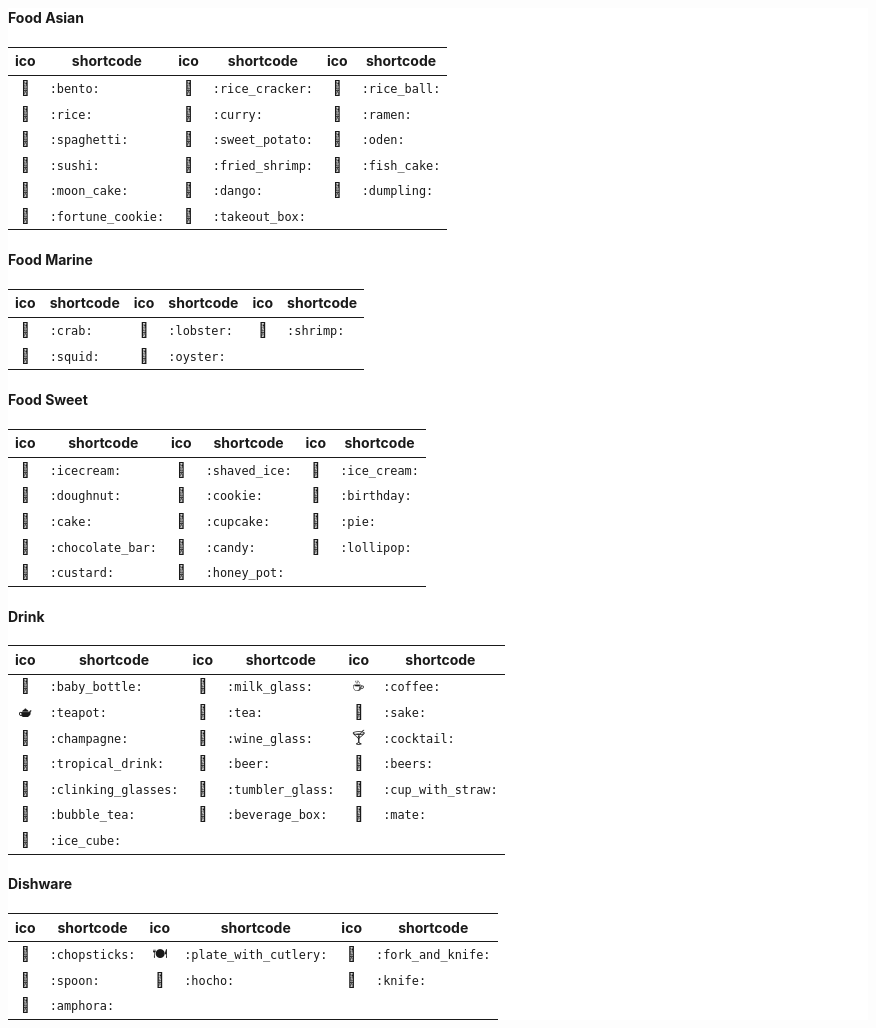 #### Food Asian
| ico | shortcode | ico | shortcode | ico | shortcode |
| :--: | --------- | :--: | --------- | :--: | --------- |
| :bento: | `:bento:` | :rice_cracker: | `:rice_cracker:` | :rice_ball: | `:rice_ball:` |
| :rice: | `:rice:` | :curry: | `:curry:` | :ramen: | `:ramen:` |
| :spaghetti: | `:spaghetti:` | :sweet_potato: | `:sweet_potato:` | :oden: | `:oden:` |
| :sushi: | `:sushi:` | :fried_shrimp: | `:fried_shrimp:` | :fish_cake: | `:fish_cake:` |
| :moon_cake: | `:moon_cake:` | :dango: | `:dango:` | :dumpling: | `:dumpling:` |
| :fortune_cookie: | `:fortune_cookie:` | :takeout_box: | `:takeout_box:` |

#### Food Marine
| ico | shortcode | ico | shortcode | ico | shortcode |
| :--: | --------- | :--: | --------- | :--: | --------- |
| :crab: | `:crab:` | :lobster: | `:lobster:` | :shrimp: | `:shrimp:` |
| :squid: | `:squid:` | :oyster: | `:oyster:` |

#### Food Sweet
| ico | shortcode | ico | shortcode | ico | shortcode |
| :--: | --------- | :--: | --------- | :--: | --------- |
| :icecream: | `:icecream:` | :shaved_ice: | `:shaved_ice:` | :ice_cream: | `:ice_cream:` |
| :doughnut: | `:doughnut:` | :cookie: | `:cookie:` | :birthday: | `:birthday:` |
| :cake: | `:cake:` | :cupcake: | `:cupcake:` | :pie: | `:pie:` |
| :chocolate_bar: | `:chocolate_bar:` | :candy: | `:candy:` | :lollipop: | `:lollipop:` |
| :custard: | `:custard:` | :honey_pot: | `:honey_pot:` |

#### Drink
| ico | shortcode | ico | shortcode | ico | shortcode |
| :--: | --------- | :--: | --------- | :--: | --------- |
| :baby_bottle: | `:baby_bottle:` | :milk_glass: | `:milk_glass:` | :coffee: | `:coffee:` |
| :teapot: | `:teapot:` | :tea: | `:tea:` | :sake: | `:sake:` |
| :champagne: | `:champagne:` | :wine_glass: | `:wine_glass:` | :cocktail: | `:cocktail:` |
| :tropical_drink: | `:tropical_drink:` | :beer: | `:beer:` | :beers: | `:beers:` |
| :clinking_glasses: | `:clinking_glasses:` | :tumbler_glass: | `:tumbler_glass:` | :cup_with_straw: | `:cup_with_straw:` |
| :bubble_tea: | `:bubble_tea:` | :beverage_box: | `:beverage_box:` | :mate: | `:mate:` |
| :ice_cube: | `:ice_cube:` |

#### Dishware
| ico | shortcode | ico | shortcode | ico | shortcode |
| :--: | --------- | :--: | --------- | :--: | --------- |
| :chopsticks: | `:chopsticks:` | :plate_with_cutlery: | `:plate_with_cutlery:` | :fork_and_knife: | `:fork_and_knife:` |
| :spoon: | `:spoon:` | :hocho: | `:hocho:` | :knife: | `:knife:` |
| :amphora: | `:amphora:` |
